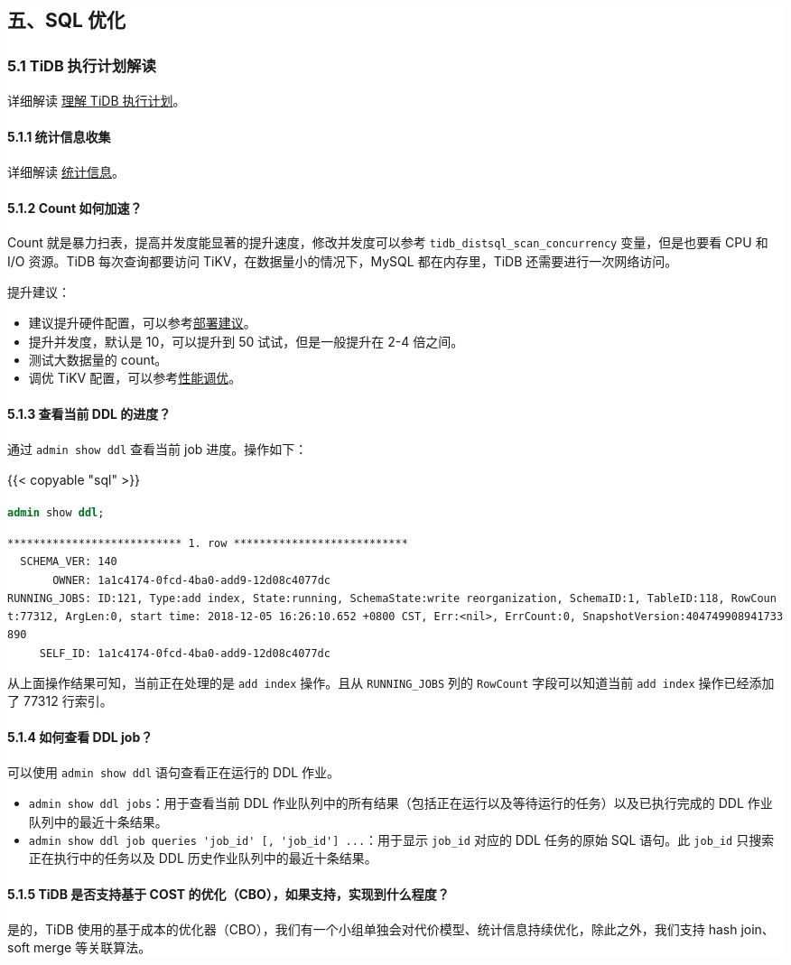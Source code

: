 ## 五、SQL 优化

### 5.1 TiDB 执行计划解读

详细解读 [理解 TiDB 执行计划](/reference/performance/understanding-the-query-execution-plan.md)。

#### 5.1.1 统计信息收集

详细解读 [统计信息](/reference/performance/statistics.md)。

#### 5.1.2 Count 如何加速？

Count 就是暴力扫表，提高并发度能显著的提升速度，修改并发度可以参考 `tidb_distsql_scan_concurrency` 变量，但是也要看 CPU 和 I/O 资源。TiDB 每次查询都要访问 TiKV，在数据量小的情况下，MySQL 都在内存里，TiDB 还需要进行一次网络访问。

提升建议：

- 建议提升硬件配置，可以参考[部署建议](/how-to/deploy/hardware-recommendations.md)。
- 提升并发度，默认是 10，可以提升到 50 试试，但是一般提升在 2-4 倍之间。
- 测试大数据量的 count。
- 调优 TiKV 配置，可以参考[性能调优](/reference/performance/tune-tikv.md)。

#### 5.1.3 查看当前 DDL 的进度？

通过 `admin show ddl` 查看当前 job 进度。操作如下：

{{< copyable "sql" >}}

```sql
admin show ddl;
```

```
*************************** 1. row ***************************
  SCHEMA_VER: 140
       OWNER: 1a1c4174-0fcd-4ba0-add9-12d08c4077dc
RUNNING_JOBS: ID:121, Type:add index, State:running, SchemaState:write reorganization, SchemaID:1, TableID:118, RowCount:77312, ArgLen:0, start time: 2018-12-05 16:26:10.652 +0800 CST, Err:<nil>, ErrCount:0, SnapshotVersion:404749908941733890
     SELF_ID: 1a1c4174-0fcd-4ba0-add9-12d08c4077dc
```

从上面操作结果可知，当前正在处理的是 `add index` 操作。且从 `RUNNING_JOBS` 列的 `RowCount` 字段可以知道当前 `add index` 操作已经添加了 77312 行索引。

#### 5.1.4 如何查看 DDL job？

可以使用 `admin show ddl` 语句查看正在运行的 DDL 作业。

- `admin show ddl jobs`：用于查看当前 DDL 作业队列中的所有结果（包括正在运行以及等待运行的任务）以及已执行完成的 DDL 作业队列中的最近十条结果。
- `admin show ddl job queries 'job_id' [, 'job_id'] ...`：用于显示 `job_id` 对应的 DDL 任务的原始 SQL 语句。此 `job_id` 只搜索正在执行中的任务以及 DDL 历史作业队列中的最近十条结果。

#### 5.1.5 TiDB 是否支持基于 COST 的优化（CBO），如果支持，实现到什么程度？

是的，TiDB 使用的基于成本的优化器（CBO），我们有一个小组单独会对代价模型、统计信息持续优化，除此之外，我们支持 hash join、soft merge 等关联算法。
